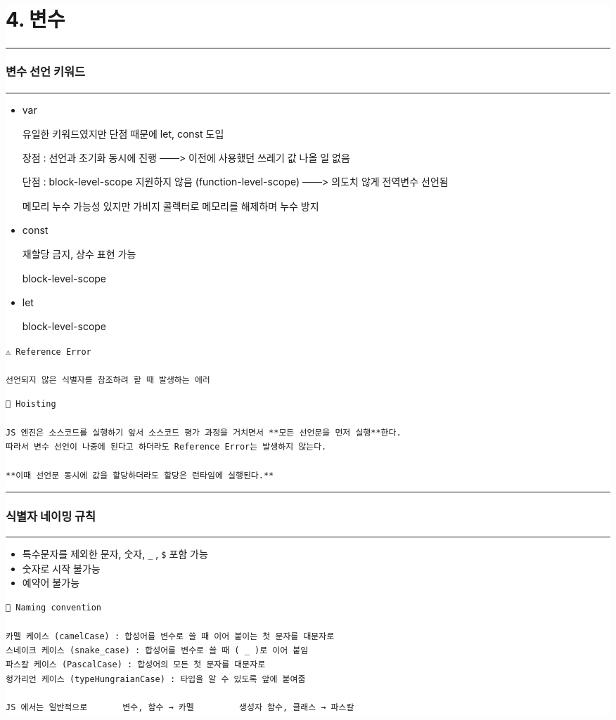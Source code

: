 # 4. 변수
---

### 변수 선언 키워드

---

- var
    
    유일한 키워드였지만 단점 때문에 let, const 도입
    
    장점 : 선언과 초기화 동시에 진행 ——> 이전에 사용했던 쓰레기 값 나올 일 없음
    
    단점 : block-level-scope 지원하지 않음 (function-level-scope) ——> 의도치 않게 전역변수 선언됨
    
    메모리 누수 가능성 있지만 가비지 콜렉터로 메모리를 해제하며 누수 방지
    
- const
    
    재할당 금지, 상수 표현 가능
    
    block-level-scope
    
- let
    
    block-level-scope
    

```
⚠️ Reference Error

선언되지 않은 식별자를 참조하려 할 때 발생하는 에러

```

```
🔑 Hoisting

JS 엔진은 소스코드를 실행하기 앞서 소스코드 평가 과정을 거치면서 **모든 선언문을 먼저 실행**한다.
따라서 변수 선언이 나중에 된다고 하더라도 Reference Error는 발생하지 않는다.

**이때 선언문 동시에 값을 할당하더라도 할당은 런타임에 실행된다.**

```

---

### 식별자 네이밍 규칙

---

- 특수문자를 제외한 문자, 숫자,  `_` , `$` 포함 가능
- 숫자로 시작 불가능
- 예약어 불가능

```
🔑 Naming convention

카멜 케이스 (camelCase) : 합성어를 변수로 쓸 때 이어 붙이는 첫 문자를 대문자로
스네이크 케이스 (snake_case) : 합성어를 변수로 쓸 때 ( _ )로 이어 붙임
파스칼 케이스 (PascalCase) : 합성어의 모든 첫 문자를 대문자로
헝가리언 케이스 (typeHungraianCase) : 타입을 알 수 있도록 앞에 붙여줌

JS 에서는 일반적으로       변수, 함수 → 카멜         생성자 함수, 클래스 → 파스칼

```
